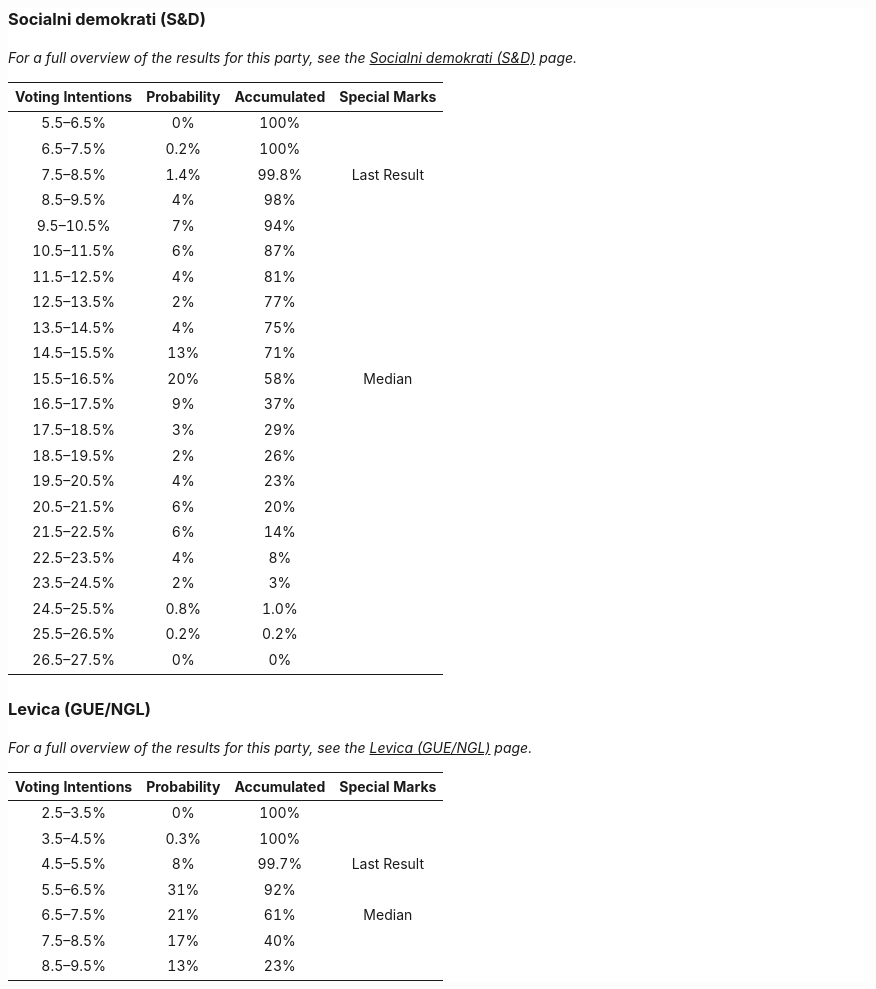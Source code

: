 ### Socialni demokrati (S&D)

*For a full overview of the results for this party, see the [Socialni demokrati (S&D)](party-socialnidemokratisd.html) page.*

| Voting Intentions | Probability | Accumulated | Special Marks |
|:-----------------:|:-----------:|:-----------:|:-------------:|
| 5.5–6.5% | 0% | 100% |  |
| 6.5–7.5% | 0.2% | 100% |  |
| 7.5–8.5% | 1.4% | 99.8% | Last Result |
| 8.5–9.5% | 4% | 98% |  |
| 9.5–10.5% | 7% | 94% |  |
| 10.5–11.5% | 6% | 87% |  |
| 11.5–12.5% | 4% | 81% |  |
| 12.5–13.5% | 2% | 77% |  |
| 13.5–14.5% | 4% | 75% |  |
| 14.5–15.5% | 13% | 71% |  |
| 15.5–16.5% | 20% | 58% | Median |
| 16.5–17.5% | 9% | 37% |  |
| 17.5–18.5% | 3% | 29% |  |
| 18.5–19.5% | 2% | 26% |  |
| 19.5–20.5% | 4% | 23% |  |
| 20.5–21.5% | 6% | 20% |  |
| 21.5–22.5% | 6% | 14% |  |
| 22.5–23.5% | 4% | 8% |  |
| 23.5–24.5% | 2% | 3% |  |
| 24.5–25.5% | 0.8% | 1.0% |  |
| 25.5–26.5% | 0.2% | 0.2% |  |
| 26.5–27.5% | 0% | 0% |  |

### Levica (GUE/NGL)

*For a full overview of the results for this party, see the [Levica (GUE/NGL)](party-levicaguengl.html) page.*

| Voting Intentions | Probability | Accumulated | Special Marks |
|:-----------------:|:-----------:|:-----------:|:-------------:|
| 2.5–3.5% | 0% | 100% |  |
| 3.5–4.5% | 0.3% | 100% |  |
| 4.5–5.5% | 8% | 99.7% | Last Result |
| 5.5–6.5% | 31% | 92% |  |
| 6.5–7.5% | 21% | 61% | Median |
| 7.5–8.5% | 17% | 40% |  |
| 8.5–9.5% | 13% | 23% |  |